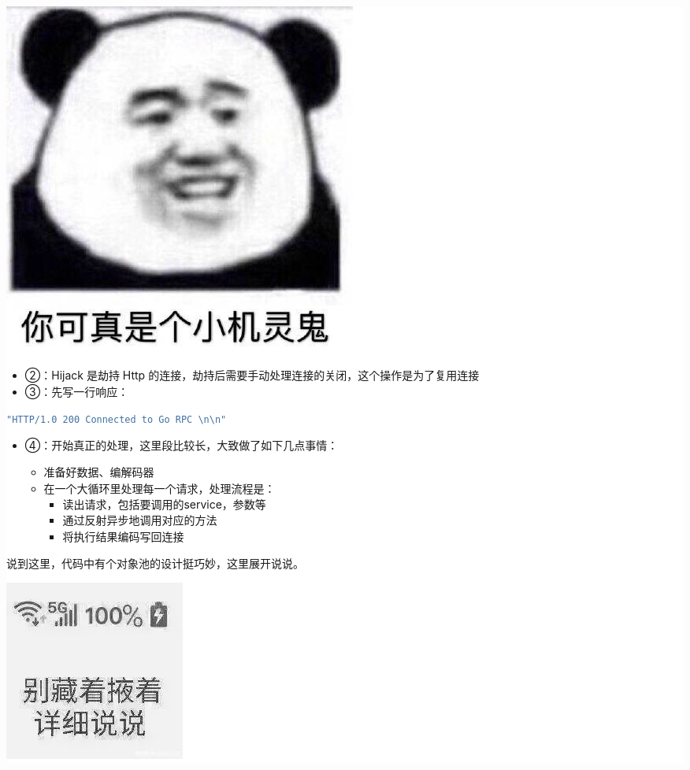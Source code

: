 ![](p4.png)


- ②：Hijack 是劫持 Http 的连接，劫持后需要手动处理连接的关闭，这个操作是为了复用连接
- ③：先写一行响应：

```go
"HTTP/1.0 200 Connected to Go RPC \n\n"
```

- ④：开始真正的处理，这里段比较长，大致做了如下几点事情：

    - 准备好数据、编解码器
    - 在一个大循环里处理每一个请求，处理流程是：
        - 读出请求，包括要调用的service，参数等
        - 通过反射异步地调用对应的方法
        - 将执行结果编码写回连接

说到这里，代码中有个对象池的设计挺巧妙，这里展开说说。

![](p5.png)
